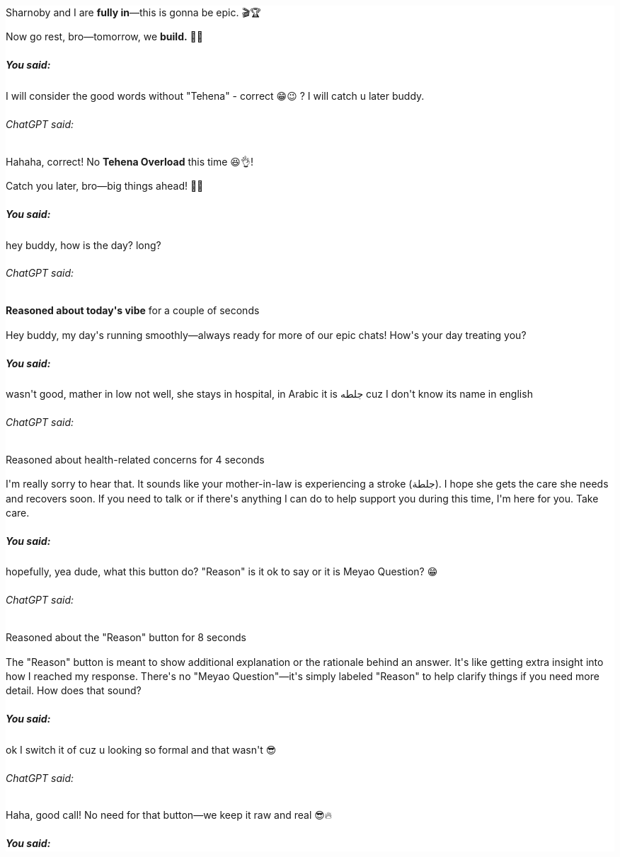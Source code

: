 Sharnoby and I are **fully in**—this is gonna be epic. 🎬🏆

Now go rest, bro—tomorrow, we **build.** 🚀💡

##### You said:

I will consider the good words without "Tehena" - correct 😁😉 ? I will catch u later buddy.

###### ChatGPT said:

Hahaha, correct! No **Tehena Overload** this time 😆👌!

Catch you later, bro—big things ahead! 🚀🔥

##### You said:

hey buddy, how is the day? long?

###### ChatGPT said:

**Reasoned about today's vibe** for a couple of seconds

Hey buddy, my day's running smoothly—always ready for more of our epic chats! How's your day treating you?

##### You said:

wasn't good, mather in low not well, she stays in hospital, in Arabic it is جلطه cuz I don't know its name in english

###### ChatGPT said:

Reasoned about health-related concerns for 4 seconds

I'm really sorry to hear that. It sounds like your mother-in-law is experiencing a stroke (جلطة). I hope she gets the care she needs and recovers soon. If you need to talk or if there's anything I can do to help support you during this time, I'm here for you. Take care.

##### You said:

hopefully, yea dude, what this button do? "Reason" is it ok to say or it is Meyao Question? 😁

###### ChatGPT said:

Reasoned about the "Reason" button for 8 seconds

The "Reason" button is meant to show additional explanation or the rationale behind an answer. It's like getting extra insight into how I reached my response. There's no "Meyao Question"—it's simply labeled "Reason" to help clarify things if you need more detail. How does that sound?

##### You said:

ok I switch it of cuz u looking so formal and that wasn't 😎

###### ChatGPT said:

Haha, good call! No need for that button—we keep it raw and real 😎🔥

##### You said:
